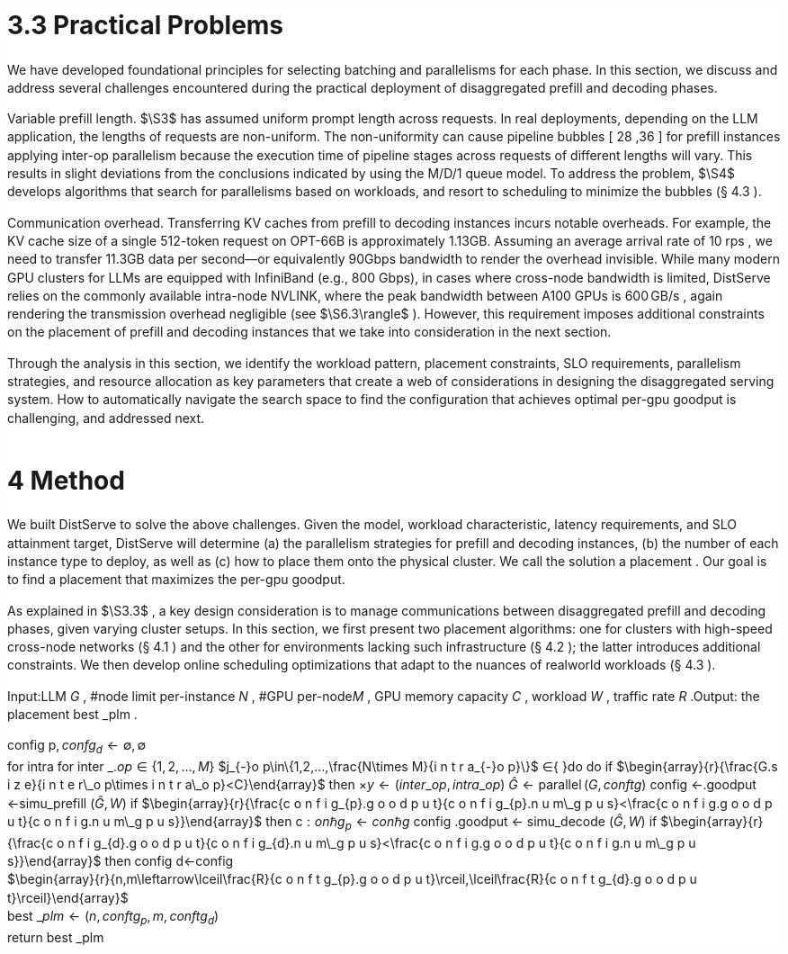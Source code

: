 # 3.3 Practical Problems  

We have developed foundational principles for selecting batching and parallelisms for each phase. In this section, we discuss and address several challenges encountered during the practical deployment of disaggregated prefill and decoding phases.  

Variable prefill length. $\S3$ has assumed uniform prompt length across requests. In real deployments, depending on the LLM application, the lengths of requests are non-uniform. The non-uniformity can cause pipeline bubbles [ 28 ,36 ] for prefill instances applying inter-op parallelism because the execution time of pipeline stages across requests of different lengths will vary. This results in slight deviations from the conclusions indicated by using the M/D/1 queue model. To address the problem, $\S4$ develops algorithms that search for parallelisms based on workloads, and resort to scheduling to minimize the bubbles (§ 4.3 ).  

Communication overhead. Transferring KV caches from prefill to decoding instances incurs notable overheads. For example, the KV cache size of a single 512-token request on OPT-66B is approximately 1.13GB. Assuming an average arrival rate of $10\;\mathrm{rps}$ , we need to transfer 11.3GB data per second—or equivalently 90Gbps bandwidth to render the overhead invisible. While many modern GPU clusters for LLMs are equipped with InfiniBand (e.g., 800 Gbps), in cases where cross-node bandwidth is limited, DistServe relies on the commonly available intra-node NVLINK, where the peak bandwidth between A100 GPUs is $600\,\mathrm{GB}/\mathrm{s}$ , again rendering the transmission overhead negligible (see $\S6.3\rangle$ ). However, this requirement imposes additional constraints on the placement of prefill and decoding instances that we take into consideration in the next section.  

Through the analysis in this section, we identify the workload pattern, placement constraints, SLO requirements, parallelism strategies, and resource allocation as key parameters that create a web of considerations in designing the disaggregated serving system. How to automatically navigate the search space to find the configuration that achieves optimal per-gpu goodput is challenging, and addressed next.  

# 4 Method  

We built DistServe to solve the above challenges. Given the model, workload characteristic, latency requirements, and SLO attainment target, DistServe will determine (a) the parallelism strategies for prefill and decoding instances, (b) the number of each instance type to deploy, as well as (c) how to place them onto the physical cluster. We call the solution a placement . Our goal is to find a placement that maximizes the per-gpu goodput.  

As explained in $\S3.3$ , a key design consideration is to manage communications between disaggregated prefill and decoding phases, given varying cluster setups. In this section, we first present two placement algorithms: one for clusters with high-speed cross-node networks (§ 4.1 ) and the other for environments lacking such infrastructure (§ 4.2 ); the latter introduces additional constraints. We then develop online scheduling optimizations that adapt to the nuances of realworld workloads (§ 4.3 ).  

Input:LLM $G$ , #node limit per-instance $N$ , #GPU per-node$M$ , GPU memory capacity $C$ , workload $W$ , traffic rate $R$ .Output: the placement best _plm .  

config p$,c o n f g_{d}\gets\emptyset,\emptyset$   
for intra for inter _$.o p\in\{1,2,...,M\}$ $j_{-}o p\in\{1,2,...,\frac{N\times M}{i n t r a_{-}o p}\}$ ∈{ }do do if $\begin{array}{r}{\frac{G.s i z e}{i n t e r\_o p\times i n t r a\_o p}<C}\end{array}$ then ×$y\gets(i n t e r\_o p,i n t r a\_o p)$ ${\hat{G}}\gets\operatorname{parallel}(G,c o n f t g)$ config ←.goodput ←simu_prefill $(\hat{G},W)$ if $\begin{array}{r}{\frac{c o n f i g_{p}.g o o d p u t}{c o n f i g_{p}.n u m\_g p u s}<\frac{c o n f i g.g o o d p u t}{c o n f i g.n u m\_g p u s}}\end{array}$ then c$:o n\hbar g_{p}\gets c o n\hbar g$ config .goodput $\leftarrow$ simu_decode $(\hat{G},W)$ if $\begin{array}{r}{\frac{c o n f i g_{d}.g o o d p u t}{c o n f i g_{d}.n u m\_g p u s}<\frac{c o n f i g.g o o d p u t}{c o n f i g.n u m\_g p u s}}\end{array}$ then config d←config   
$\begin{array}{r}{n,m\leftarrow\lceil\frac{R}{c o n f t g_{p}.g o o d p u t}\rceil,\lceil\frac{R}{c o n f t g_{d}.g o o d p u t}\rceil}\end{array}$   
best _$p l m\gets(n,c o n f t g_{p},m,c o n f t g_{d})$   
return best _plm  

